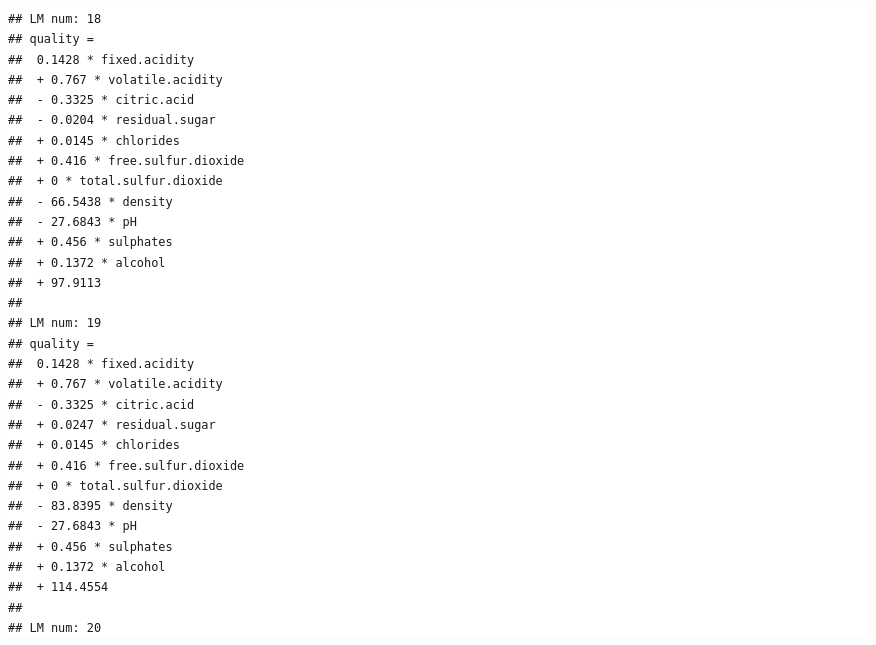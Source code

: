     ## LM num: 18
    ## quality = 
    ##  0.1428 * fixed.acidity 
    ##  + 0.767 * volatile.acidity 
    ##  - 0.3325 * citric.acid 
    ##  - 0.0204 * residual.sugar 
    ##  + 0.0145 * chlorides 
    ##  + 0.416 * free.sulfur.dioxide 
    ##  + 0 * total.sulfur.dioxide 
    ##  - 66.5438 * density 
    ##  - 27.6843 * pH 
    ##  + 0.456 * sulphates 
    ##  + 0.1372 * alcohol 
    ##  + 97.9113
    ## 
    ## LM num: 19
    ## quality = 
    ##  0.1428 * fixed.acidity 
    ##  + 0.767 * volatile.acidity 
    ##  - 0.3325 * citric.acid 
    ##  + 0.0247 * residual.sugar 
    ##  + 0.0145 * chlorides 
    ##  + 0.416 * free.sulfur.dioxide 
    ##  + 0 * total.sulfur.dioxide 
    ##  - 83.8395 * density 
    ##  - 27.6843 * pH 
    ##  + 0.456 * sulphates 
    ##  + 0.1372 * alcohol 
    ##  + 114.4554
    ## 
    ## LM num: 20